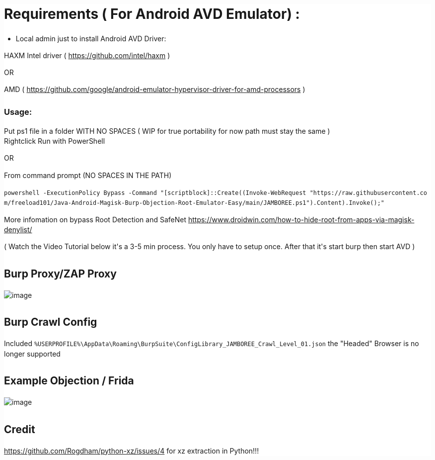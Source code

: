 # Requirements ( For Android AVD Emulator) :

- Local admin just to install Android AVD Driver:

HAXM Intel driver ( https://github.com/intel/haxm )

OR 

AMD ( https://github.com/google/android-emulator-hypervisor-driver-for-amd-processors )

### Usage:

Put ps1 file in a folder WITH NO SPACES ( WIP for true portability for now path must stay the same )  
Rightclick Run with PowerShell

OR

From command prompt (NO SPACES IN THE PATH)

    powershell -ExecutionPolicy Bypass -Command "[scriptblock]::Create((Invoke-WebRequest "https://raw.githubusercontent.com/freeload101/Java-Android-Magisk-Burp-Objection-Root-Emulator-Easy/main/JAMBOREE.ps1").Content).Invoke();"



More infomation on bypass Root Detection and SafeNet
https://www.droidwin.com/how-to-hide-root-from-apps-via-magisk-denylist/

( Watch the Video Tutorial below it's a 3-5 min process. You only have to setup once. After that it's start burp then start AVD ) 



    


## Burp Proxy/ZAP Proxy
![image](https://user-images.githubusercontent.com/4307863/210654556-88cc1eab-a7d3-448d-891d-1c4c3e9fd14c.png)

## Burp Crawl Config

Included `%USERPROFILE%\AppData\Roaming\BurpSuite\ConfigLibrary_JAMBOREE_Crawl_Level_01.json` the "Headed" Browser is no longer supported 


## Example Objection / Frida

![image](https://user-images.githubusercontent.com/4307863/219110723-5b3e98b9-4d87-4eed-b855-a8a7b0ba0c0c.png)



 
## Credit
https://github.com/Rogdham/python-xz/issues/4 for xz extraction in Python!!!
